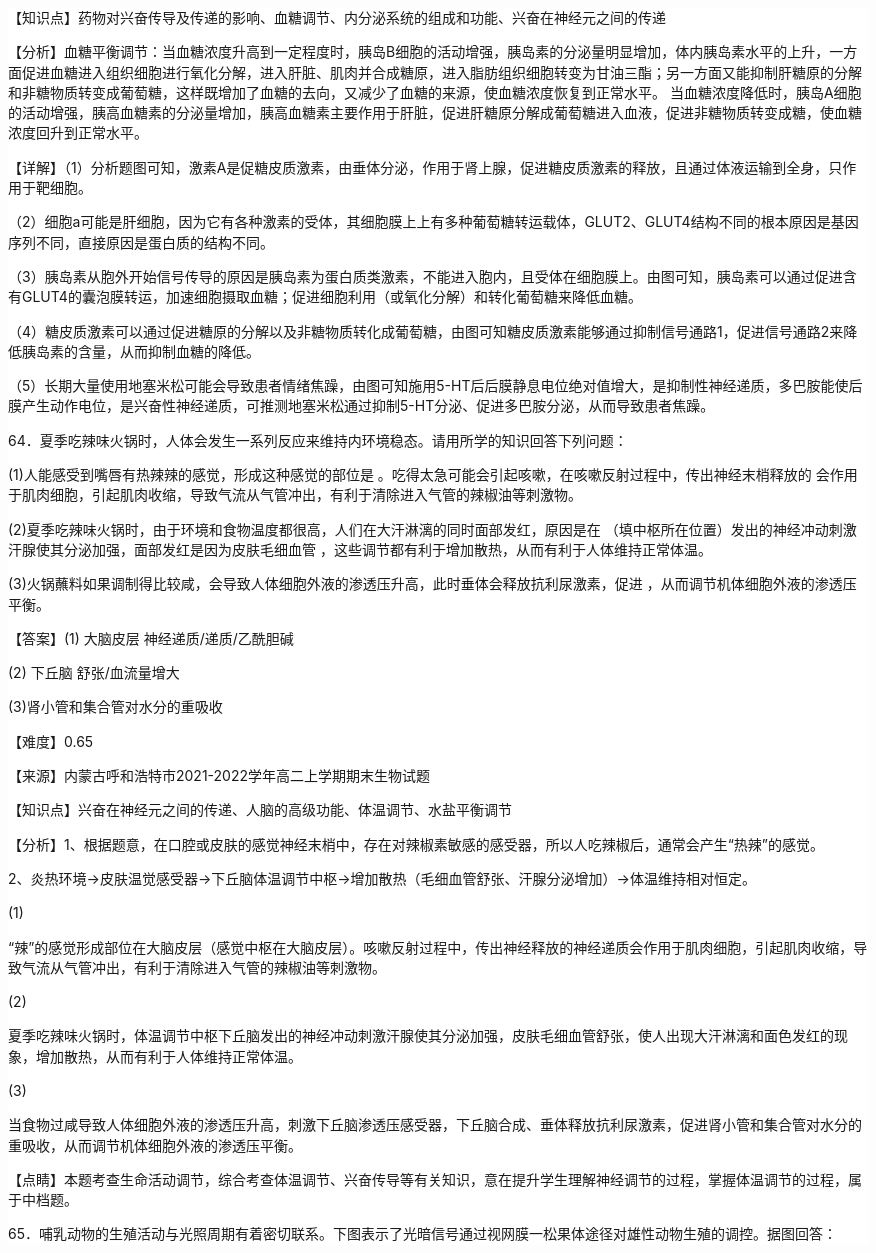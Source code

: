 【知识点】药物对兴奋传导及传递的影响、血糖调节、内分泌系统的组成和功能、兴奋在神经元之间的传递

【分析】血糖平衡调节：当血糖浓度升高到一定程度时，胰岛B细胞的活动增强，胰岛素的分泌量明显增加，体内胰岛素水平的上升，一方面促进血糖进入组织细胞进行氧化分解，进入肝脏、肌肉并合成糖原，进入脂肪组织细胞转变为甘油三酯；另一方面又能抑制肝糖原的分解和非糖物质转变成葡萄糖，这样既增加了血糖的去向，又减少了血糖的来源，使血糖浓度恢复到正常水平。 当血糖浓度降低时，胰岛A细胞的活动增强，胰高血糖素的分泌量增加，胰高血糖素主要作用于肝脏，促进肝糖原分解成葡萄糖进入血液，促进非糖物质转变成糖，使血糖浓度回升到正常水平。

【详解】（1）分析题图可知，激素A是促糖皮质激素，由垂体分泌，作用于肾上腺，促进糖皮质激素的释放，且通过体液运输到全身，只作用于靶细胞。

（2）细胞a可能是肝细胞，因为它有各种激素的受体，其细胞膜上上有多种葡萄糖转运载体，GLUT2、GLUT4结构不同的根本原因是基因序列不同，直接原因是蛋白质的结构不同。

（3）胰岛素从胞外开始信号传导的原因是胰岛素为蛋白质类激素，不能进入胞内，且受体在细胞膜上。由图可知，胰岛素可以通过促进含有GLUT4的囊泡膜转运，加速细胞摄取血糖；促进细胞利用（或氧化分解）和转化葡萄糖来降低血糖。

（4）糖皮质激素可以通过促进糖原的分解以及非糖物质转化成葡萄糖，由图可知糖皮质激素能够通过抑制信号通路1，促进信号通路2来降低胰岛素的含量，从而抑制血糖的降低。

（5）长期大量使用地塞米松可能会导致患者情绪焦躁，由图可知施用5-HT后后膜静息电位绝对值增大，是抑制性神经递质，多巴胺能使后膜产生动作电位，是兴奋性神经递质，可推测地塞米松通过抑制5-HT分泌、促进多巴胺分泌，从而导致患者焦躁。

64．夏季吃辣味火锅时，人体会发生一系列反应来维持内环境稳态。请用所学的知识回答下列问题：

(1)人能感受到嘴唇有热辣辣的感觉，形成这种感觉的部位是     。吃得太急可能会引起咳嗽，在咳嗽反射过程中，传出神经末梢释放的     会作用于肌肉细胞，引起肌肉收缩，导致气流从气管冲出，有利于清除进入气管的辣椒油等刺激物。

(2)夏季吃辣味火锅时，由于环境和食物温度都很高，人们在大汗淋漓的同时面部发红，原因是在     （填中枢所在位置）发出的神经冲动刺激汗腺使其分泌加强，面部发红是因为皮肤毛细血管     ，这些调节都有利于增加散热，从而有利于人体维持正常体温。

(3)火锅蘸料如果调制得比较咸，会导致人体细胞外液的渗透压升高，此时垂体会释放抗利尿激素，促进     ，从而调节机体细胞外液的渗透压平衡。

【答案】(1)     大脑皮层     神经递质/递质/乙酰胆碱

(2)     下丘脑     舒张/血流量增大

(3)肾小管和集合管对水分的重吸收

【难度】0.65

【来源】内蒙古呼和浩特市2021-2022学年高二上学期期末生物试题

【知识点】兴奋在神经元之间的传递、人脑的高级功能、体温调节、水盐平衡调节

【分析】1、根据题意，在口腔或皮肤的感觉神经末梢中，存在对辣椒素敏感的感受器，所以人吃辣椒后，通常会产生“热辣”的感觉。

2、炎热环境→皮肤温觉感受器→下丘脑体温调节中枢→增加散热（毛细血管舒张、汗腺分泌增加）→体温维持相对恒定。

(1)

“辣”的感觉形成部位在大脑皮层（感觉中枢在大脑皮层）。咳嗽反射过程中，传出神经释放的神经递质会作用于肌肉细胞，引起肌肉收缩，导致气流从气管冲出，有利于清除进入气管的辣椒油等刺激物。

(2)

夏季吃辣味火锅时，体温调节中枢下丘脑发出的神经冲动刺激汗腺使其分泌加强，皮肤毛细血管舒张，使人出现大汗淋漓和面色发红的现象，增加散热，从而有利于人体维持正常体温。

(3)

当食物过咸导致人体细胞外液的渗透压升高，刺激下丘脑渗透压感受器，下丘脑合成、垂体释放抗利尿激素，促进肾小管和集合管对水分的重吸收，从而调节机体细胞外液的渗透压平衡。

【点睛】本题考查生命活动调节，综合考查体温调节、兴奋传导等有关知识，意在提升学生理解神经调节的过程，掌握体温调节的过程，属于中档题。

65．哺乳动物的生殖活动与光照周期有着密切联系。下图表示了光暗信号通过视网膜一松果体途径对雄性动物生殖的调控。据图回答：
